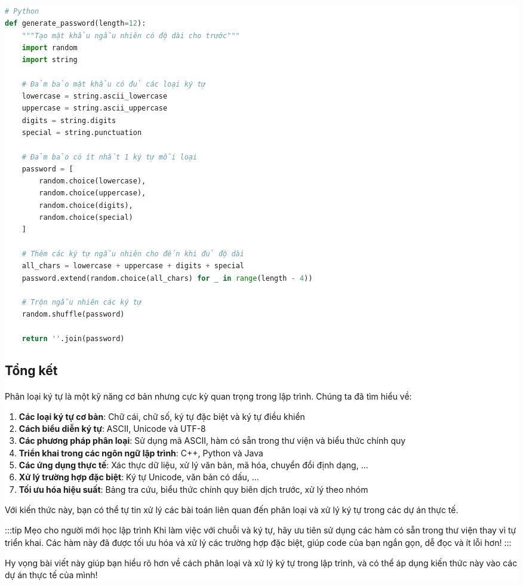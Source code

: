 ```python
# Python
def generate_password(length=12):
    """Tạo mật khẩu ngẫu nhiên có độ dài cho trước"""
    import random
    import string
    
    # Đảm bảo mật khẩu có đủ các loại ký tự
    lowercase = string.ascii_lowercase
    uppercase = string.ascii_uppercase
    digits = string.digits
    special = string.punctuation
    
    # Đảm bảo có ít nhất 1 ký tự mỗi loại
    password = [
        random.choice(lowercase),
        random.choice(uppercase),
        random.choice(digits),
        random.choice(special)
    ]
    
    # Thêm các ký tự ngẫu nhiên cho đến khi đủ độ dài
    all_chars = lowercase + uppercase + digits + special
    password.extend(random.choice(all_chars) for _ in range(length - 4))
    
    # Trộn ngẫu nhiên các ký tự
    random.shuffle(password)
    
    return ''.join(password)
```

## Tổng kết

Phân loại ký tự là một kỹ năng cơ bản nhưng cực kỳ quan trọng trong lập trình. Chúng ta đã tìm hiểu về:

1. **Các loại ký tự cơ bản**: Chữ cái, chữ số, ký tự đặc biệt và ký tự điều khiển
2. **Cách biểu diễn ký tự**: ASCII, Unicode và UTF-8
3. **Các phương pháp phân loại**: Sử dụng mã ASCII, hàm có sẵn trong thư viện và biểu thức chính quy
4. **Triển khai trong các ngôn ngữ lập trình**: C++, Python và Java
5. **Các ứng dụng thực tế**: Xác thực dữ liệu, xử lý văn bản, mã hóa, chuyển đổi định dạng, ...
6. **Xử lý trường hợp đặc biệt**: Ký tự Unicode, văn bản có dấu, ...
7. **Tối ưu hóa hiệu suất**: Bảng tra cứu, biểu thức chính quy biên dịch trước, xử lý theo nhóm

Với kiến thức này, bạn có thể tự tin xử lý các bài toán liên quan đến phân loại và xử lý ký tự trong các dự án thực tế.

:::tip Mẹo cho người mới học lập trình
Khi làm việc với chuỗi và ký tự, hãy ưu tiên sử dụng các hàm có sẵn trong thư viện thay vì tự triển khai. Các hàm này đã được tối ưu hóa và xử lý các trường hợp đặc biệt, giúp code của bạn ngắn gọn, dễ đọc và ít lỗi hơn!
:::

Hy vọng bài viết này giúp bạn hiểu rõ hơn về cách phân loại và xử lý ký tự trong lập trình, và có thể áp dụng kiến thức này vào các dự án thực tế của mình!